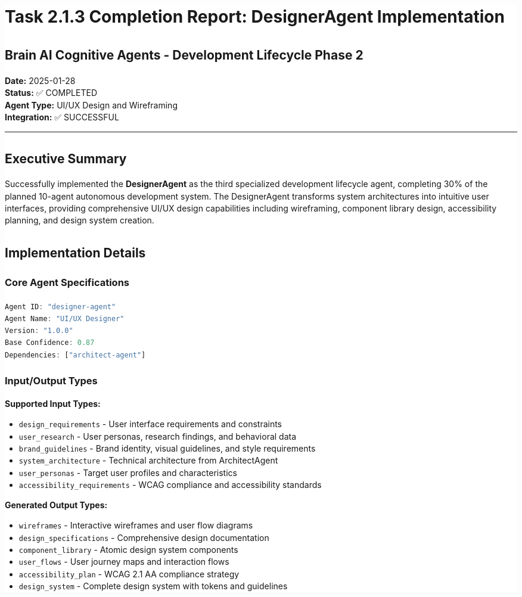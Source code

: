 # Task 2.1.3 Completion Report: DesignerAgent Implementation
## Brain AI Cognitive Agents - Development Lifecycle Phase 2

**Date:** 2025-01-28  
**Status:** ✅ COMPLETED  
**Agent Type:** UI/UX Design and Wireframing  
**Integration:** ✅ SUCCESSFUL  

---

## Executive Summary

Successfully implemented the **DesignerAgent** as the third specialized development lifecycle agent, completing 30% of the planned 10-agent autonomous development system. The DesignerAgent transforms system architectures into intuitive user interfaces, providing comprehensive UI/UX design capabilities including wireframing, component library design, accessibility planning, and design system creation.

## Implementation Details

### Core Agent Specifications

```rust
Agent ID: "designer-agent"
Agent Name: "UI/UX Designer"
Version: "1.0.0"
Base Confidence: 0.87
Dependencies: ["architect-agent"]
```

### Input/Output Types

**Supported Input Types:**
- `design_requirements` - User interface requirements and constraints
- `user_research` - User personas, research findings, and behavioral data
- `brand_guidelines` - Brand identity, visual guidelines, and style requirements
- `system_architecture` - Technical architecture from ArchitectAgent
- `user_personas` - Target user profiles and characteristics
- `accessibility_requirements` - WCAG compliance and accessibility standards

**Generated Output Types:**
- `wireframes` - Interactive wireframes and user flow diagrams
- `design_specifications` - Comprehensive design documentation
- `component_library` - Atomic design system components
- `user_flows` - User journey maps and interaction flows
- `accessibility_plan` - WCAG 2.1 AA compliance strategy
- `design_system` - Complete design system with tokens and guidelines
